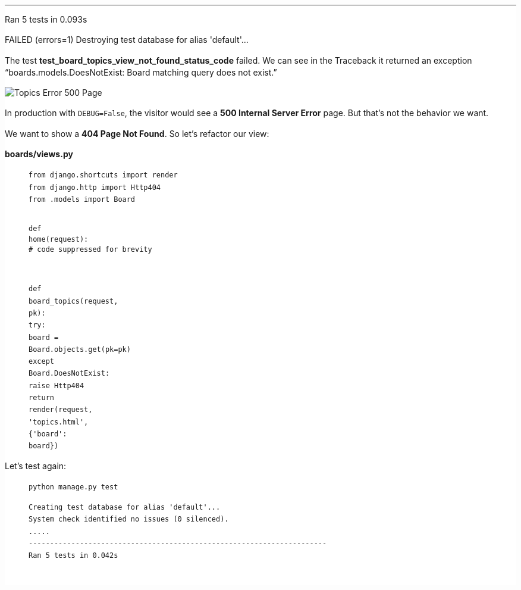 ----------------------------------------------------------------------
Ran 5 tests in 0.093s

FAILED (errors=1)
Destroying test database for alias 'default'...</code></pre></figure>

<p>The test <strong>test_board_topics_view_not_found_status_code</strong> failed. We can see in the Traceback it returned an exception
“boards.models.DoesNotExist: Board matching query does not exist.”</p>

<p><img src="https://simpleisbetterthancomplex.com/media/series/beginners-guide/1.11/part-3/topics-error-500.png" alt="Topics Error 500 Page" /></p>

<p>In production with <code class="highlighter-rouge">DEBUG=False</code>, the visitor would see a <strong>500 Internal Server Error</strong> page. But that’s not the
behavior we want.</p>

<p>We want to show a <strong>404 Page Not Found</strong>. So let’s refactor our view:</p>

<p><strong>boards/views.py</strong></p>

<figure class="highlight"><pre><code class="language-python" data-lang="python"><span class="kn">from</span> <span class="nn">django.shortcuts</span> <span class="kn">import</span> <span class="n">render</span>
<span class="kn">from</span> <span class="nn">django.http</span> <span class="kn">import</span> <span class="n">Http404</span>
<span class="kn">from</span> <span class="nn">.models</span> <span class="kn">import</span> <span class="n">Board</span>

<span class="k">def</span> <span class="nf">home</span><span class="p">(</span><span class="n">request</span><span class="p">):</span>
    <span class="c"># code suppressed for brevity</span>

<span class="k">def</span> <span class="nf">board_topics</span><span class="p">(</span><span class="n">request</span><span class="p">,</span> <span class="n">pk</span><span class="p">):</span>
    <span class="k">try</span><span class="p">:</span>
        <span class="n">board</span> <span class="o">=</span> <span class="n">Board</span><span class="o">.</span><span class="n">objects</span><span class="o">.</span><span class="n">get</span><span class="p">(</span><span class="n">pk</span><span class="o">=</span><span class="n">pk</span><span class="p">)</span>
    <span class="k">except</span> <span class="n">Board</span><span class="o">.</span><span class="n">DoesNotExist</span><span class="p">:</span>
        <span class="k">raise</span> <span class="n">Http404</span>
    <span class="k">return</span> <span class="n">render</span><span class="p">(</span><span class="n">request</span><span class="p">,</span> <span class="s">'topics.html'</span><span class="p">,</span> <span class="p">{</span><span class="s">'board'</span><span class="p">:</span> <span class="n">board</span><span class="p">})</span></code></pre></figure>

<p>Let’s test again:</p>

<figure class="highlight"><pre><code class="language-bash" data-lang="bash">python manage.py <span class="nb">test</span></code></pre></figure>

<figure class="highlight"><pre><code class="language-text" data-lang="text">Creating test database for alias 'default'...
System check identified no issues (0 silenced).
.....
----------------------------------------------------------------------
Ran 5 tests in 0.042s
